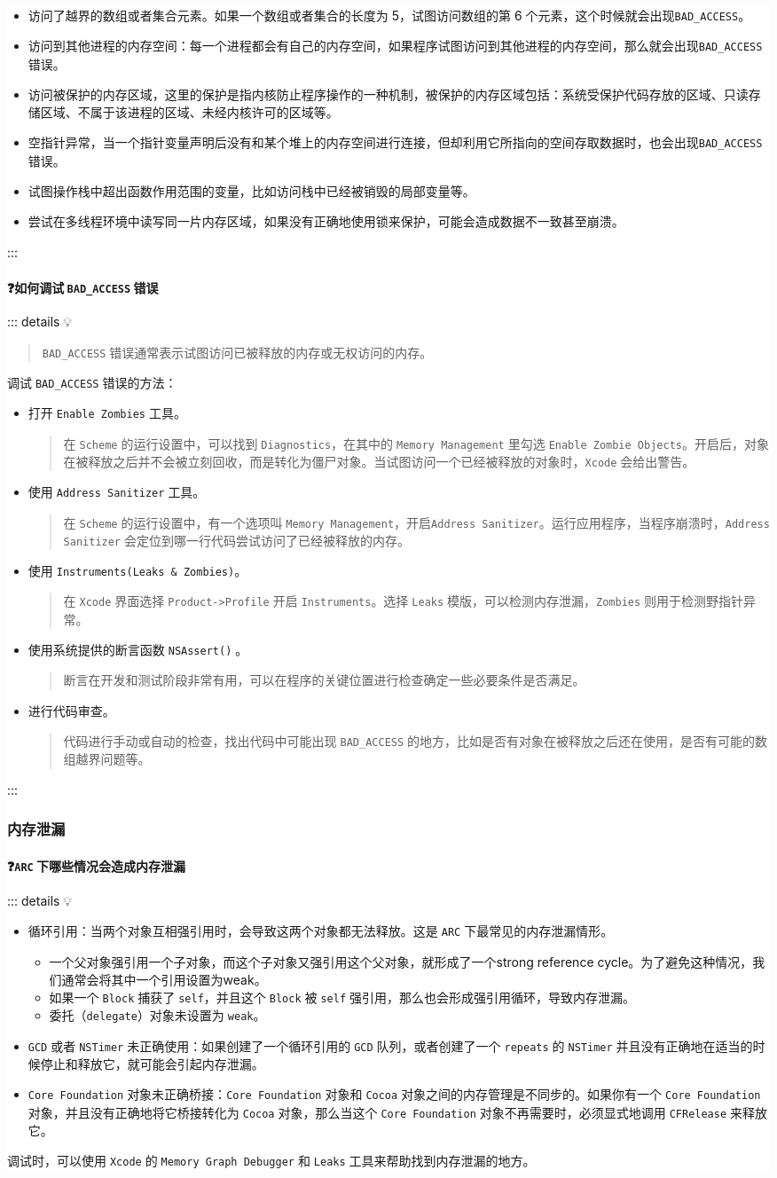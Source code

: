   - 访问了越界的数组或者集合元素。如果一个数组或者集合的长度为 5，试图访问数组的第 6 个元素，这个时候就会出现`BAD_ACCESS`。

  - 访问到其他进程的内存空间：每一个进程都会有自己的内存空间，如果程序试图访问到其他进程的内存空间，那么就会出现`BAD_ACCESS`错误。

  - 访问被保护的内存区域，这里的保护是指内核防止程序操作的一种机制，被保护的内存区域包括：系统受保护代码存放的区域、只读存储区域、不属于该进程的区域、未经内核许可的区域等。

  - 空指针异常，当一个指针变量声明后没有和某个堆上的内存空间进行连接，但却利用它所指向的空间存取数据时，也会出现`BAD_ACCESS`错误。

  - 试图操作栈中超出函数作用范围的变量，比如访问栈中已经被销毁的局部变量等。

  - 尝试在多线程环境中读写同一片内存区域，如果没有正确地使用锁来保护，可能会造成数据不一致甚至崩溃。 
    
:::

#### ❓如何调试 `BAD_ACCESS` 错误

::: details 💡

> `BAD_ACCESS` 错误通常表示试图访问已被释放的内存或无权访问的内存。

调试 `BAD_ACCESS` 错误的方法：

  - 打开 `Enable Zombies` 工具。
    > 在 `Scheme` 的运行设置中，可以找到 `Diagnostics`，在其中的 `Memory Management` 里勾选 `Enable Zombie Objects`。开启后，对象在被释放之后并不会被立刻回收，而是转化为僵尸对象。当试图访问一个已经被释放的对象时，`Xcode` 会给出警告。

  - 使用 `Address Sanitizer` 工具。
    > 在 `Scheme` 的运行设置中，有一个选项叫 `Memory Management`，开启`Address Sanitizer`。运行应用程序，当程序崩溃时，`Address Sanitizer` 会定位到哪一行代码尝试访问了已经被释放的内存。

  - 使用 `Instruments(Leaks & Zombies)`。
    > 在 `Xcode` 界面选择 `Product->Profile` 开启 `Instruments`。选择 `Leaks` 模版，可以检测内存泄漏，`Zombies` 则用于检测野指针异常。

  - 使用系统提供的断言函数 `NSAssert()` 。
    > 断言在开发和测试阶段非常有用，可以在程序的关键位置进行检查确定一些必要条件是否满足。

  - 进行代码审查。
    > 代码进行手动或自动的检查，找出代码中可能出现 `BAD_ACCESS` 的地方，比如是否有对象在被释放之后还在使用，是否有可能的数组越界问题等。
    
:::

### 内存泄漏

#### ❓`ARC` 下哪些情况会造成内存泄漏

::: details 💡

  - 循环引用：当两个对象互相强引用时，会导致这两个对象都无法释放。这是 `ARC` 下最常见的内存泄漏情形。
    * 一个父对象强引用一个子对象，而这个子对象又强引用这个父对象，就形成了一个strong reference cycle。为了避免这种情况，我们通常会将其中一个引用设置为weak。
    * 如果一个 `Block` 捕获了 `self`，并且这个 `Block` 被 `self` 强引用，那么也会形成强引用循环，导致内存泄漏。
    * 委托（`delegate`）对象未设置为 `weak`。
   
  - `GCD` 或者 `NSTimer` 未正确使用：如果创建了一个循环引用的 `GCD` 队列，或者创建了一个 `repeats` 的 `NSTimer` 并且没有正确地在适当的时候停止和释放它，就可能会引起内存泄漏。

  - `Core Foundation` 对象未正确桥接：`Core Foundation` 对象和 `Cocoa` 对象之间的内存管理是不同步的。如果你有一个 `Core Foundation` 对象，并且没有正确地将它桥接转化为 `Cocoa` 对象，那么当这个 `Core Foundation` 对象不再需要时，必须显式地调用 `CFRelease` 来释放它。
  
调试时，可以使用 `Xcode` 的 `Memory Graph Debugger` 和 `Leaks` 工具来帮助找到内存泄漏的地方。
